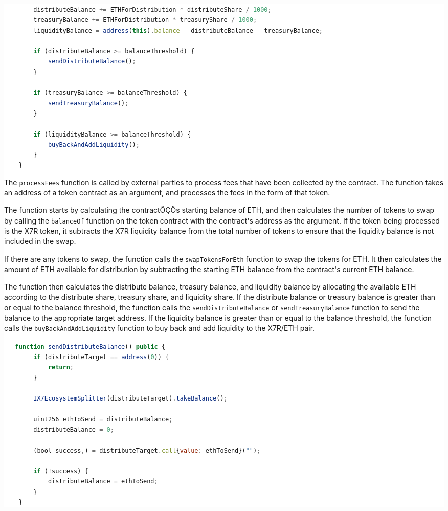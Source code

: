 ```js
        distributeBalance += ETHForDistribution * distributeShare / 1000;
        treasuryBalance += ETHForDistribution * treasuryShare / 1000;
        liquidityBalance = address(this).balance - distributeBalance - treasuryBalance;

        if (distributeBalance >= balanceThreshold) {
            sendDistributeBalance();
        }

        if (treasuryBalance >= balanceThreshold) {
            sendTreasuryBalance();
        }

        if (liquidityBalance >= balanceThreshold) {
            buyBackAndAddLiquidity();
        }
    }
```

The `processFees` function is called by external parties to process fees that have been collected by the contract. The function takes an address of a token contract as an argument, and processes the fees in the form of that token.

The function starts by calculating the contractÔÇÖs starting balance of ETH, and then calculates the number of tokens to swap by calling the `balanceOf` function on the token contract with the contract's address as the argument. If the token being processed is the X7R token, it subtracts the X7R liquidity balance from the total number of tokens to ensure that the liquidity balance is not included in the swap.

If there are any tokens to swap, the function calls the `swapTokensForEth` function to swap the tokens for ETH. It then calculates the amount of ETH available for distribution by subtracting the starting ETH balance from the contract's current ETH balance.

The function then calculates the distribute balance, treasury balance, and liquidity balance by allocating the available ETH according to the distribute share, treasury share, and liquidity share. If the distribute balance or treasury balance is greater than or equal to the balance threshold, the function calls the `sendDistributeBalance` or `sendTreasuryBalance` function to send the balance to the appropriate target address. If the liquidity balance is greater than or equal to the balance threshold, the function calls the `buyBackAndAddLiquidity` function to buy back and add liquidity to the X7R/ETH pair.

```js
   function sendDistributeBalance() public {
        if (distributeTarget == address(0)) {
            return;
        }

        IX7EcosystemSplitter(distributeTarget).takeBalance();

        uint256 ethToSend = distributeBalance;
        distributeBalance = 0;

        (bool success,) = distributeTarget.call{value: ethToSend}("");

        if (!success) {
            distributeBalance = ethToSend;
        }
    }
```

